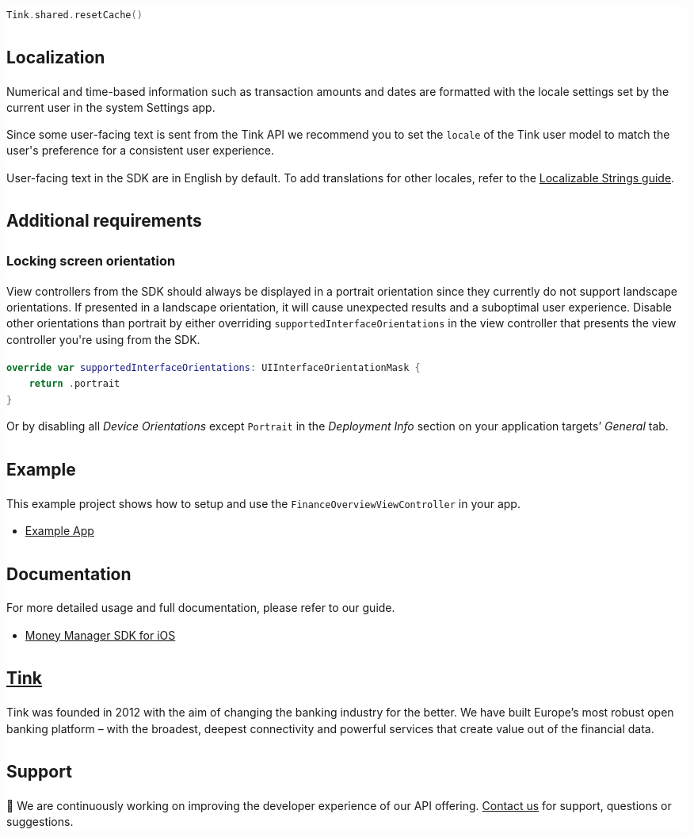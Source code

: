 ```swift
Tink.shared.resetCache()
```

## Localization
Numerical and time-based information such as transaction amounts and dates are formatted with the locale settings set by the current user in the system Settings app.

Since some user-facing text is sent from the Tink API we recommend you to set the `locale` of the Tink user model to match the user's preference for a consistent user experience.

User-facing text in the SDK are in English by default. 
To add translations for other locales, refer to the [Localizable Strings guide](LOCALIZABLE_STRINGS.md).

## Additional requirements

### Locking screen orientation

View controllers from the SDK should always be displayed in a portrait orientation since they currently do not support landscape orientations. 
If presented in a landscape orientation, it will cause unexpected results and a suboptimal user experience.
Disable other orientations than portrait by either overriding `supportedInterfaceOrientations` in the view controller that presents the view controller you're using from the SDK.

```swift
override var supportedInterfaceOrientations: UIInterfaceOrientationMask {
    return .portrait
}
```

Or by disabling all _Device Orientations_ except `Portrait` in the _Deployment Info_ section on your application targets’ _General_ tab.  

## Example
This example project shows how to setup and use the `FinanceOverviewViewController` in your app.

- [Example App](Samples/FinanceOverview)

## Documentation
For more detailed usage and full documentation, please refer to our guide.

- [Money Manager SDK for iOS](https://docs.tink.com/resources/pfm-sdk-ios)

## [Tink](https://tink.com)
Tink was founded in 2012 with the aim of changing the banking industry for the better. We have built Europe’s most robust open banking platform – with the broadest, deepest connectivity and powerful services that create value out of the financial data.

## Support
👋 We are continuously working on improving the developer experience of our API offering. [Contact us](https://support.tink.com) for support, questions or suggestions.
